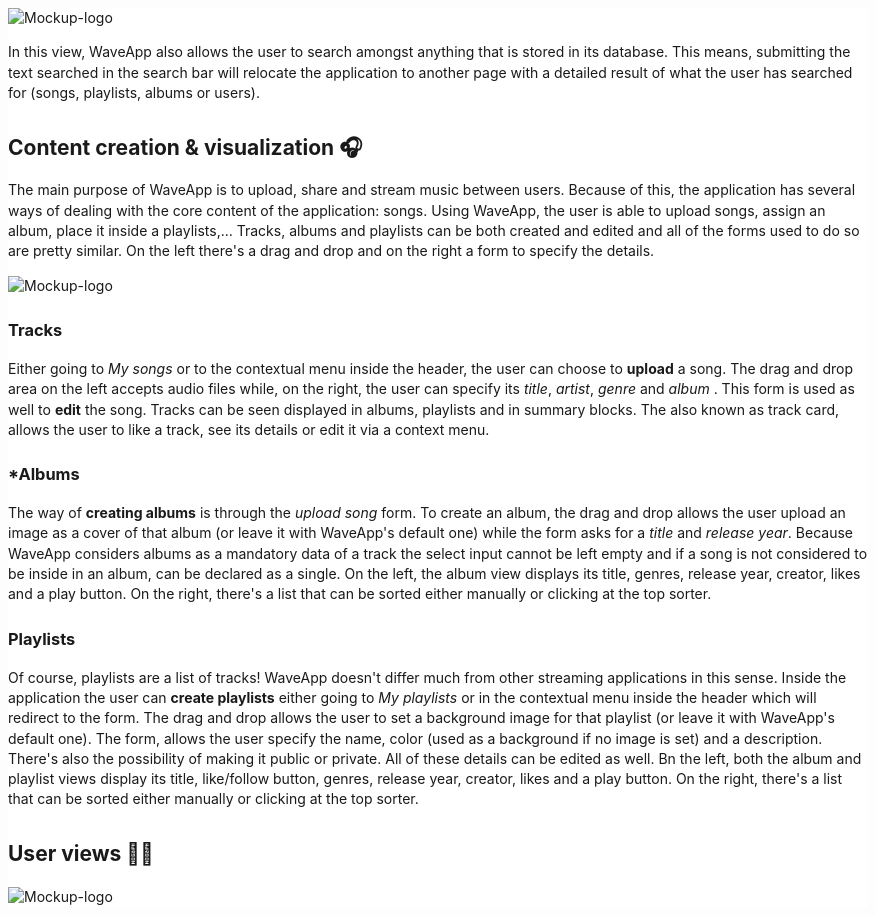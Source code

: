 ![Mockup-logo](./documentation/design/mockups/11-Search.png)

In this view, WaveApp also allows the user to search amongst anything that is stored in its database. This means, submitting the text searched in the search bar will relocate the application to another page with a detailed result of what the user has searched for (songs, playlists, albums or users).

## Content creation & visualization 🎧

The main purpose of WaveApp is to upload, share and stream music between users. Because of this, the application has several ways of dealing with the core content of the application: songs. Using WaveApp, the user is able to upload songs, assign an album, place it inside a playlists,… Tracks, albums and playlists can be both created and edited and all of the forms used to do so are pretty similar. On the left there's a drag and drop and on the right a form to specify the details.

![Mockup-logo](./documentation/design/mockups/00-COMBO-New.png)

### Tracks

Either going to _My songs_ or to the contextual menu inside the header, the user can choose to **upload** a song. The drag and drop area on the left accepts audio files while, on the right, the user can specify its _title_, _artist_, _genre_ and _album_ . This form is used as well to **edit** the song. Tracks can be seen displayed in albums, playlists and in summary blocks. The also known as track card, allows the user to like a track, see its details or edit it via a context menu.

### \*Albums

The way of **creating albums** is through the _upload song_ form. To create an album, the drag and drop allows the user upload an image as a cover of that album (or leave it with WaveApp's default one) while the form asks for a _title_ and _release year_. Because WaveApp considers albums as a mandatory data of a track the select input cannot be left empty and if a song is not considered to be inside in an album, can be declared as a single. On the left, the album view displays its title, genres, release year, creator, likes and a play button. On the right, there's a list that can be sorted either manually or clicking at the top sorter.

### Playlists

Of course, playlists are a list of tracks! WaveApp doesn't differ much from other streaming applications in this sense. Inside the application the user can **create playlists** either going to _My playlists_ or in the contextual menu inside the header which will redirect to the form. The drag and drop allows the user to set a background image for that playlist (or leave it with WaveApp's default one). The form, allows the user specify the name, color (used as a background if no image is set) and a description. There's also the possibility of making it public or private. All of these details can be edited as well. Bn the left, both the album and playlist views display its title, like/follow button, genres, release year, creator, likes and a play button. On the right, there's a list that can be sorted either manually or clicking at the top sorter.

## User views 👩‍💻

![Mockup-logo](./documentation/design/mockups/17-User-view.png)
